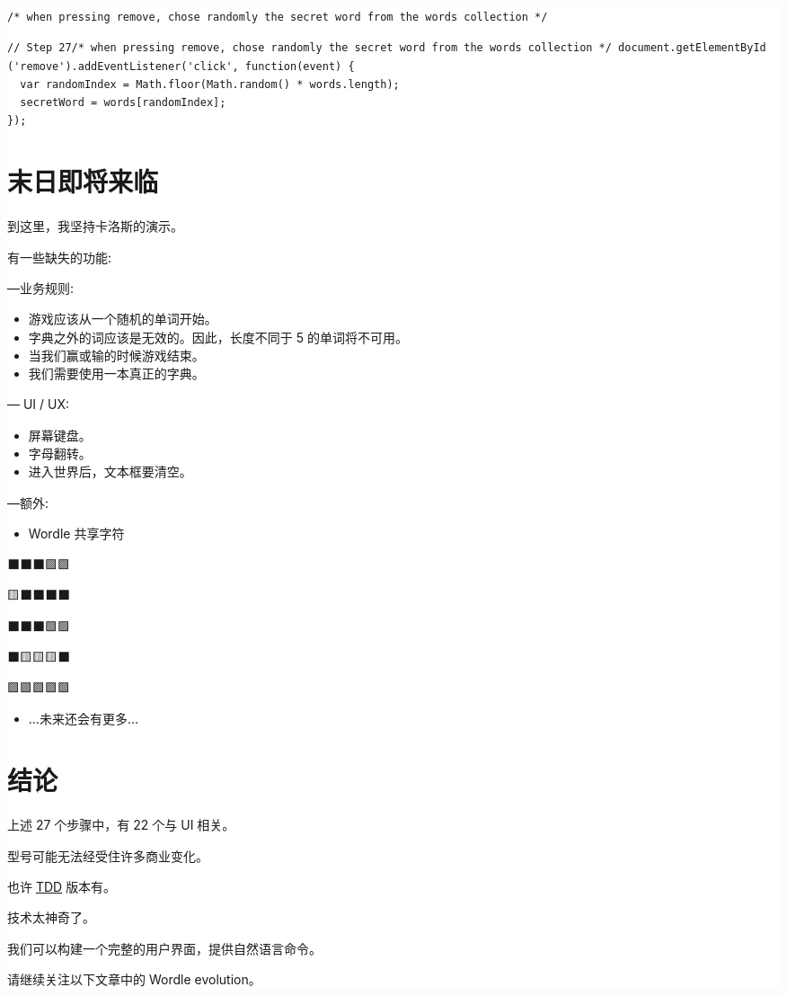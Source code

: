 `/* when pressing remove, chose randomly the secret word from the words collection */`

```
// Step 27/* when pressing remove, chose randomly the secret word from the words collection */ document.getElementById('remove').addEventListener('click', function(event) {
  var randomIndex = Math.floor(Math.random() * words.length);
  secretWord = words[randomIndex];
});
```

# 末日即将来临

到这里，我坚持卡洛斯的演示。

有一些缺失的功能:

—业务规则:

*   游戏应该从一个随机的单词开始。
*   字典之外的词应该是无效的。因此，长度不同于 5 的单词将不可用。
*   当我们赢或输的时候游戏结束。
*   我们需要使用一本真正的字典。

— UI / UX:

*   屏幕键盘。
*   字母翻转。
*   进入世界后，文本框要清空。

—额外:

*   Wordle 共享字符

⬛⬛⬛🟩🟩

🟨⬛⬛⬛⬛

⬛⬛⬛🟩🟩

⬛🟨🟨🟨⬛

🟩🟩🟩🟩🟩

*   …未来还会有更多…

# 结论

上述 27 个步骤中，有 22 个与 UI 相关。

型号可能无法经受住许多商业变化。

也许 [TDD](https://blog.devgenius.io/how-to-develop-a-wordle-game-using-tdd-in-25-minutes-2157c93dda9f) 版本有。

技术太神奇了。

我们可以构建一个完整的用户界面，提供自然语言命令。

请继续关注以下文章中的 Wordle evolution。
